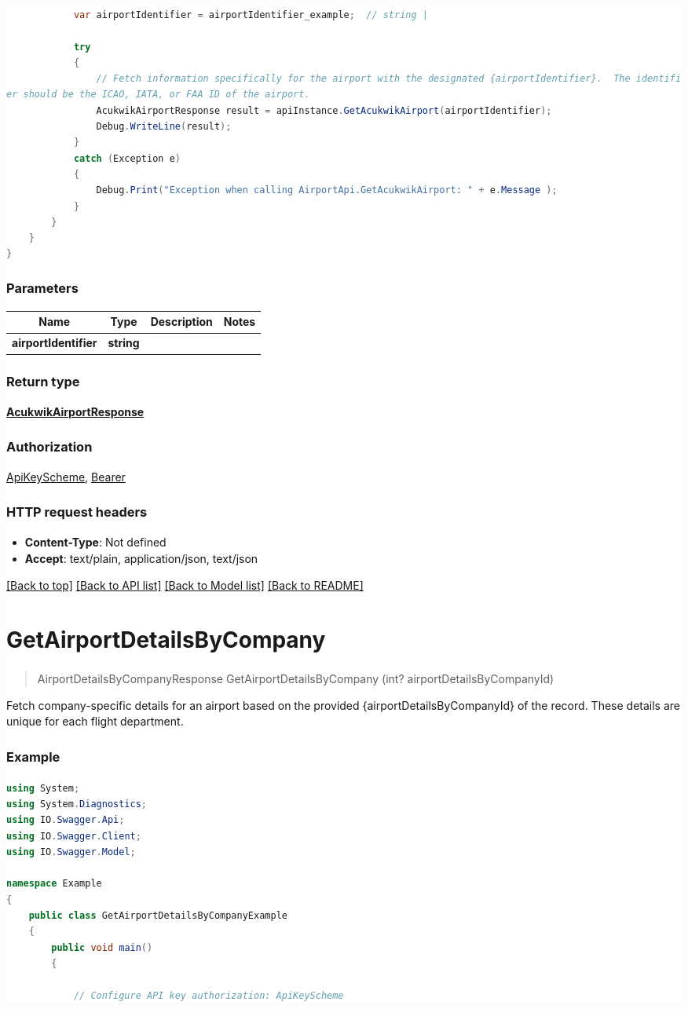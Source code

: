 ```csharp
            var airportIdentifier = airportIdentifier_example;  // string | 

            try
            {
                // Fetch information specifically for the airport with the designated {airportIdentifier}.  The identifier should be the ICAO, IATA, or FAA ID of the airport.
                AcukwikAirportResponse result = apiInstance.GetAcukwikAirport(airportIdentifier);
                Debug.WriteLine(result);
            }
            catch (Exception e)
            {
                Debug.Print("Exception when calling AirportApi.GetAcukwikAirport: " + e.Message );
            }
        }
    }
}
```

### Parameters

Name | Type | Description  | Notes
------------- | ------------- | ------------- | -------------
 **airportIdentifier** | **string**|  | 

### Return type

[**AcukwikAirportResponse**](AcukwikAirportResponse.md)

### Authorization

[ApiKeyScheme](../README.md#ApiKeyScheme), [Bearer](../README.md#Bearer)

### HTTP request headers

 - **Content-Type**: Not defined
 - **Accept**: text/plain, application/json, text/json

[[Back to top]](#) [[Back to API list]](../README.md#documentation-for-api-endpoints) [[Back to Model list]](../README.md#documentation-for-models) [[Back to README]](../README.md)

<a name="getairportdetailsbycompany"></a>
# **GetAirportDetailsByCompany**
> AirportDetailsByCompanyResponse GetAirportDetailsByCompany (int? airportDetailsByCompanyId)

Fetch company-specific details for an airport based on the provided {airportDetailsByCompanyId} of the record.  These details are unique for each flight department.

### Example
```csharp
using System;
using System.Diagnostics;
using IO.Swagger.Api;
using IO.Swagger.Client;
using IO.Swagger.Model;

namespace Example
{
    public class GetAirportDetailsByCompanyExample
    {
        public void main()
        {
            
            // Configure API key authorization: ApiKeyScheme
```